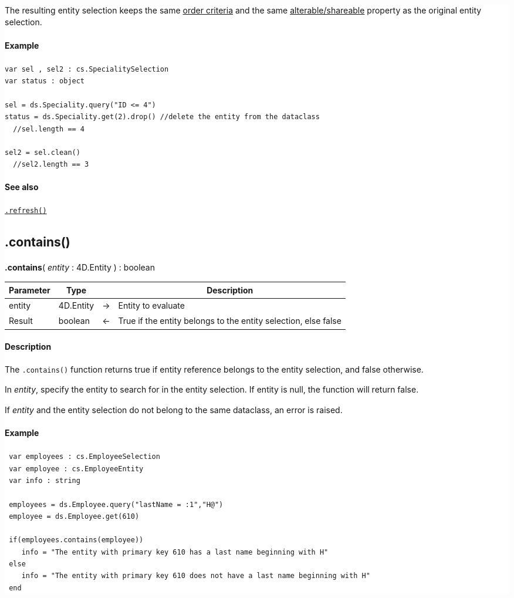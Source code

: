 The resulting entity selection keeps the same [order criteria](../guideCenter/programmingGuide/data-model.md#ordered-or-unordered-entity-selection) and the same [alterable/shareable](../guideCenter/programmingGuide/data.md#shareable-or-alterable-entity-selections) property as the original entity selection.


#### Example   

```qs
var sel , sel2 : cs.SpecialitySelection
var status : object

sel = ds.Speciality.query("ID <= 4")
status = ds.Speciality.get(2).drop() //delete the entity from the dataclass
  //sel.length == 4

sel2 = sel.clean()
  //sel2.length == 3
```

#### See also

[`.refresh()`](#refresh)





## .contains()   


**.contains**( *entity* : 4D.Entity ) : boolean


|Parameter|Type||Description|
|---------|--- |:---:|------|
|entity|4D.Entity|&#8594;|Entity to evaluate|
|Result|boolean|&#8592;|True if the entity belongs to the entity selection, else false|


#### Description

The `.contains()` function returns true if entity reference belongs to the entity selection, and false otherwise.

In *entity*, specify the entity to search for in the entity selection. If entity is null, the function will return false.

If *entity* and the entity selection do not belong to the same dataclass, an error is raised.

#### Example   

```qs
 var employees : cs.EmployeeSelection
 var employee : cs.EmployeeEntity
 var info : string

 employees = ds.Employee.query("lastName = :1","H@")
 employee = ds.Employee.get(610)

 if(employees.contains(employee))
    info = "The entity with primary key 610 has a last name beginning with H"
 else
    info = "The entity with primary key 610 does not have a last name beginning with H"
 end
```
